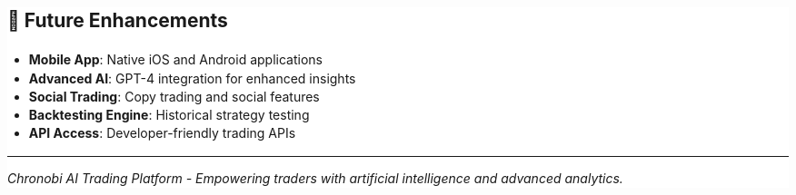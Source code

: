 ## 🚀 **Future Enhancements**
- **Mobile App**: Native iOS and Android applications
- **Advanced AI**: GPT-4 integration for enhanced insights
- **Social Trading**: Copy trading and social features
- **Backtesting Engine**: Historical strategy testing
- **API Access**: Developer-friendly trading APIs

---

*Chronobi AI Trading Platform - Empowering traders with artificial intelligence and advanced analytics.*
